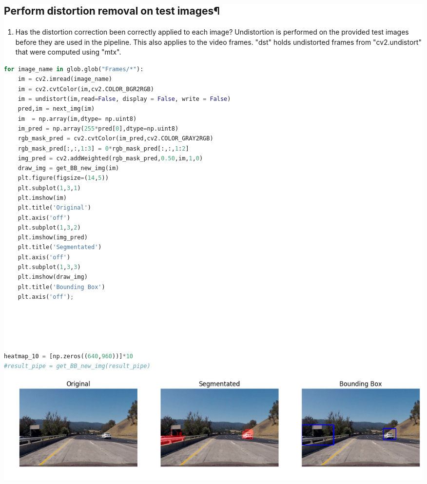 ## Perform distortion removal on test images¶
1. Has the distortion correction been correctly applied to each image?
Undistortion is performed on the provided test images before they are used in the pipeline. This also applies to the video frames. "dst" holds undistorted frames from "cv2.undistort" that were computed using "mtx".


```python
for image_name in glob.glob("Frames/*"):
    im = cv2.imread(image_name)
    im = cv2.cvtColor(im,cv2.COLOR_BGR2RGB)
    im = undistort(im,read=False, display = False, write = False)
    pred,im = next_img(im)
    im  = np.array(im,dtype= np.uint8)
    im_pred = np.array(255*pred[0],dtype=np.uint8)
    rgb_mask_pred = cv2.cvtColor(im_pred,cv2.COLOR_GRAY2RGB)
    rgb_mask_pred[:,:,1:3] = 0*rgb_mask_pred[:,:,1:2]
    img_pred = cv2.addWeighted(rgb_mask_pred,0.50,im,1,0)
    draw_img = get_BB_new_img(im)
    plt.figure(figsize=(14,5))
    plt.subplot(1,3,1)
    plt.imshow(im)
    plt.title('Original')
    plt.axis('off')
    plt.subplot(1,3,2)
    plt.imshow(img_pred)
    plt.title('Segmentated')
    plt.axis('off')
    plt.subplot(1,3,3)
    plt.imshow(draw_img)
    plt.title('Bounding Box')
    plt.axis('off');
    
    
    
    

heatmap_10 = [np.zeros((640,960))]*10
#result_pipe = get_BB_new_img(result_pipe)    
```


![png](output_34_0.png)
